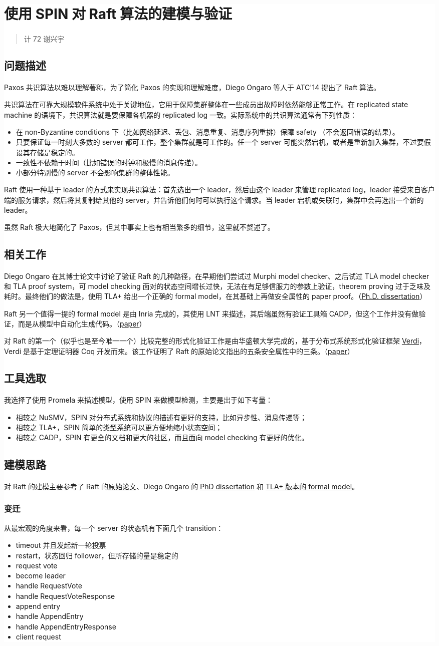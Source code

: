 # 使用 SPIN 对 Raft 算法的建模与验证

> 计 72 谢兴宇

## 问题描述

Paxos 共识算法以难以理解著称，为了简化 Paxos 的实现和理解难度，Diego Ongaro 等人于 ATC'14 提出了 Raft 算法。

共识算法在可靠大规模软件系统中处于关键地位，它用于保障集群整体在一些成员出故障时依然能够正常工作。在 replicated state machine 的语境下，共识算法就是要保障各机器的 replicated log 一致。实际系统中的共识算法通常有下列性质：
- 在 non-Byzantine conditions 下（比如网络延迟、丢包、消息重复、消息序列重排）保障 safety （不会返回错误的结果）。
- 只要保证每一时刻大多数的 server 都可工作，整个集群就是可工作的。任一个 server 可能突然宕机，或者是重新加入集群，不过要假设其存储是稳定的。
- 一致性不依赖于时间（比如错误的时钟和极慢的消息传递）。
- 小部分特别慢的 server 不会影响集群的整体性能。

Raft 使用一种基于 leader 的方式来实现共识算法：首先选出一个 leader，然后由这个 leader 来管理 replicated log，leader 接受来自客户端的服务请求，然后将其复制给其他的 server，并告诉他们何时可以执行这个请求。当 leader 宕机或失联时，集群中会再选出一个新的 leader。

虽然 Raft 极大地简化了 Paxos，但其中事实上也有相当繁多的细节，这里就不赘述了。

## 相关工作

Diego Ongaro 在其博士论文中讨论了验证 Raft 的几种路径，在早期他们尝试过 Murphi model checker、之后试过 TLA model checker 和 TLA proof system，可 model checking 面对的状态空间增长过快，无法在有足够信服力的参数上验证，theorem proving 过于乏味及耗时。最终他们的做法是，使用 TLA+ 给出一个正确的 formal model，在其基础上再做安全属性的 paper proof。（[Ph.D. dissertation](https://github.com/ongardie/dissertation#readme)）

Raft 另一个值得一提的 formal model 是由 Inria 完成的，其使用 LNT 来描述，其后端虽然有验证工具箱 CADP，但这个工作并没有做验证，而是从模型中自动化生成代码。（[paper](https://hal.inria.fr/hal-01086522)）

对 Raft 的第一个（似乎也是至今唯一一个）比较完整的形式化验证工作是由华盛顿大学完成的，基于分布式系统形式化验证框架 [Verdi](http://verdi.uwplse.org/)，Verdi 是基于定理证明器 Coq 开发而来。该工作证明了 Raft 的原始论文指出的五条安全属性中的三条。（[paper](http://verdi.uwplse.org/raft-proof.pdf)）

## 工具选取

我选择了使用 Promela 来描述模型，使用 SPIN 来做模型检测，主要是出于如下考量：
- 相较之 NuSMV，SPIN 对分布式系统和协议的描述有更好的支持，比如异步性、消息传递等；
- 相较之 TLA+，SPIN 简单的类型系统可以更方便地缩小状态空间；
- 相较之 CADP，SPIN 有更全的文档和更大的社区，而且面向 model checking 有更好的优化。

## 建模思路

对 Raft 的建模主要参考了 Raft 的[原始论文](https://raft.github.io/raft.pdf)、Diego Ongaro 的 [PhD dissertation](https://github.com/ongardie/dissertation#readme) 和 [TLA+ 版本的 formal model](https://github.com/ongardie/raft.tla)。

### 变迁

从最宏观的角度来看，每一个 server 的状态机有下面几个 transition：
- timeout 并且发起新一轮投票
- restart，状态回归 follower，但所存储的量是稳定的
- request vote
- become leader
- handle RequestVote
- handle RequestVoteResponse
- append entry
- handle AppendEntry
- handle AppendEntryResponse
- client request
